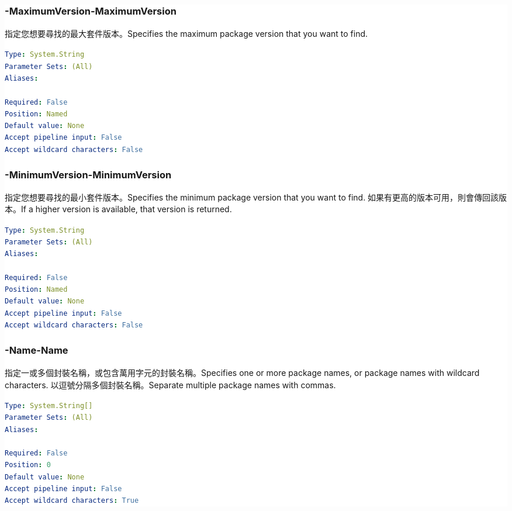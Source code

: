 ### <span data-ttu-id="d65de-156">-MaximumVersion</span><span class="sxs-lookup"><span data-stu-id="d65de-156">-MaximumVersion</span></span>

<span data-ttu-id="d65de-157">指定您想要尋找的最大套件版本。</span><span class="sxs-lookup"><span data-stu-id="d65de-157">Specifies the maximum package version that you want to find.</span></span>

```yaml
Type: System.String
Parameter Sets: (All)
Aliases:

Required: False
Position: Named
Default value: None
Accept pipeline input: False
Accept wildcard characters: False
```

### <span data-ttu-id="d65de-158">-MinimumVersion</span><span class="sxs-lookup"><span data-stu-id="d65de-158">-MinimumVersion</span></span>

<span data-ttu-id="d65de-159">指定您想要尋找的最小套件版本。</span><span class="sxs-lookup"><span data-stu-id="d65de-159">Specifies the minimum package version that you want to find.</span></span> <span data-ttu-id="d65de-160">如果有更高的版本可用，則會傳回該版本。</span><span class="sxs-lookup"><span data-stu-id="d65de-160">If a higher version is available, that version is returned.</span></span>

```yaml
Type: System.String
Parameter Sets: (All)
Aliases:

Required: False
Position: Named
Default value: None
Accept pipeline input: False
Accept wildcard characters: False
```

### <span data-ttu-id="d65de-161">-Name</span><span class="sxs-lookup"><span data-stu-id="d65de-161">-Name</span></span>

<span data-ttu-id="d65de-162">指定一或多個封裝名稱，或包含萬用字元的封裝名稱。</span><span class="sxs-lookup"><span data-stu-id="d65de-162">Specifies one or more package names, or package names with wildcard characters.</span></span> <span data-ttu-id="d65de-163">以逗號分隔多個封裝名稱。</span><span class="sxs-lookup"><span data-stu-id="d65de-163">Separate multiple package names with commas.</span></span>

```yaml
Type: System.String[]
Parameter Sets: (All)
Aliases:

Required: False
Position: 0
Default value: None
Accept pipeline input: False
Accept wildcard characters: True
```
